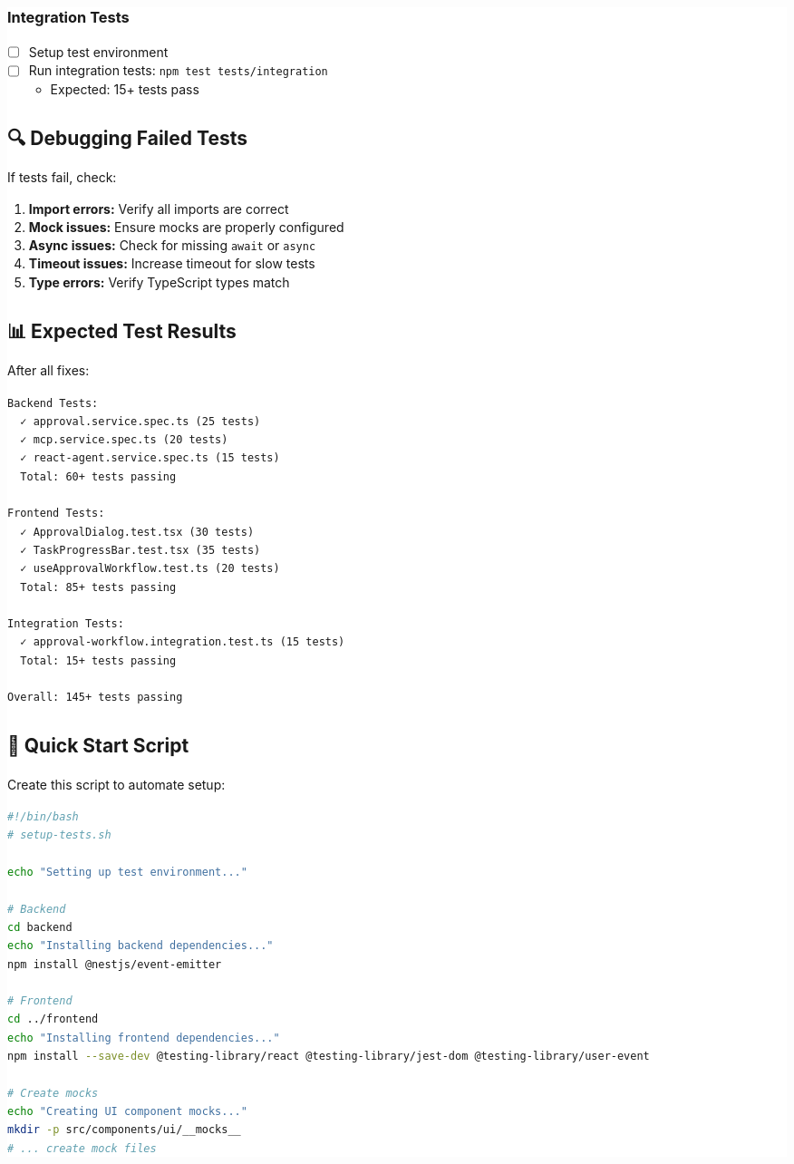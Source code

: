 ### Integration Tests

- [ ] Setup test environment
- [ ] Run integration tests: `npm test tests/integration`
  - Expected: 15+ tests pass

## 🔍 Debugging Failed Tests

If tests fail, check:

1. **Import errors:** Verify all imports are correct
2. **Mock issues:** Ensure mocks are properly configured
3. **Async issues:** Check for missing `await` or `async`
4. **Timeout issues:** Increase timeout for slow tests
5. **Type errors:** Verify TypeScript types match

## 📊 Expected Test Results

After all fixes:

```
Backend Tests:
  ✓ approval.service.spec.ts (25 tests)
  ✓ mcp.service.spec.ts (20 tests)
  ✓ react-agent.service.spec.ts (15 tests)
  Total: 60+ tests passing

Frontend Tests:
  ✓ ApprovalDialog.test.tsx (30 tests)
  ✓ TaskProgressBar.test.tsx (35 tests)
  ✓ useApprovalWorkflow.test.ts (20 tests)
  Total: 85+ tests passing

Integration Tests:
  ✓ approval-workflow.integration.test.ts (15 tests)
  Total: 15+ tests passing

Overall: 145+ tests passing
```

## 🚀 Quick Start Script

Create this script to automate setup:

```bash
#!/bin/bash
# setup-tests.sh

echo "Setting up test environment..."

# Backend
cd backend
echo "Installing backend dependencies..."
npm install @nestjs/event-emitter

# Frontend
cd ../frontend
echo "Installing frontend dependencies..."
npm install --save-dev @testing-library/react @testing-library/jest-dom @testing-library/user-event

# Create mocks
echo "Creating UI component mocks..."
mkdir -p src/components/ui/__mocks__
# ... create mock files

```